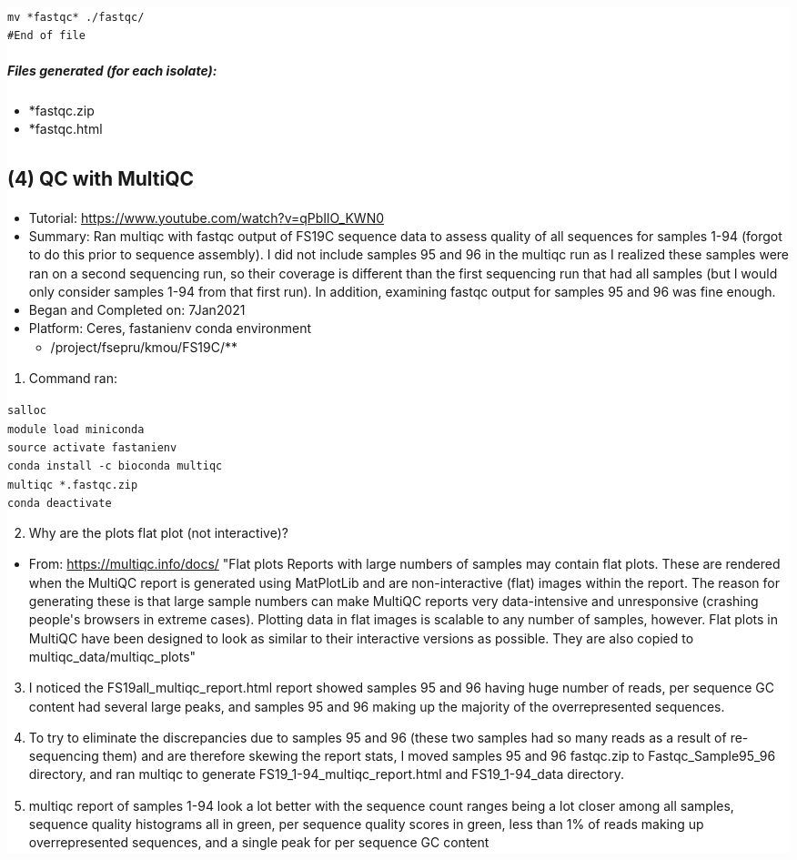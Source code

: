   ```
  mv *fastqc* ./fastqc/
  #End of file
  ```

##### Files generated (for each isolate):
  * *fastqc.zip
  * *fastqc.html

## (4) QC with MultiQC
* Tutorial: https://www.youtube.com/watch?v=qPbIlO_KWN0
* Summary: Ran multiqc with fastqc output of FS19C sequence data to assess quality of all sequences for samples 1-94 (forgot to do this prior to sequence assembly). I did not include samples 95 and 96 in the multiqc run as I realized these samples were ran on a second sequencing run, so their coverage is different than the first sequencing run that had all samples (but I would only consider  samples 1-94 from that first run). In addition, examining fastqc output for samples 95 and 96 was fine enough.
* Began and Completed on: 7Jan2021
* Platform: Ceres, fastanienv conda environment
  * /project/fsepru/kmou/FS19C/**

1. Command ran:
  ```
  salloc
  module load miniconda
  source activate fastanienv
  conda install -c bioconda multiqc
  multiqc *.fastqc.zip
  conda deactivate
  ```

2. Why are the plots flat plot (not interactive)?
  * From: https://multiqc.info/docs/
  "Flat plots
  Reports with large numbers of samples may contain flat plots. These are rendered when the MultiQC report is generated using MatPlotLib and are non-interactive (flat) images within the report. The reason for generating these is that large sample numbers can make MultiQC reports very data-intensive and unresponsive (crashing people's browsers in extreme cases). Plotting data in flat images is scalable to any number of samples, however.
  Flat plots in MultiQC have been designed to look as similar to their interactive versions as possible. They are also copied to multiqc_data/multiqc_plots"

3. I noticed the FS19all_multiqc_report.html report showed samples 95 and 96 having huge number of reads, per sequence GC content had several large peaks, and samples 95 and 96 making up the majority of the overrepresented sequences.

4. To try to eliminate the discrepancies due to samples 95 and 96 (these two samples had so many reads as a result of re-sequencing them) and are therefore skewing the report stats, I moved samples 95 and 96 fastqc.zip to Fastqc_Sample95_96 directory, and ran multiqc to generate FS19_1-94_multiqc_report.html and FS19_1-94_data directory.

5. multiqc report of samples 1-94 look a lot better with the sequence count ranges being a lot closer among all samples, sequence quality histograms all in green, per sequence quality scores in green, less than 1% of reads making up overrepresented sequences, and a single peak for per sequence GC content
